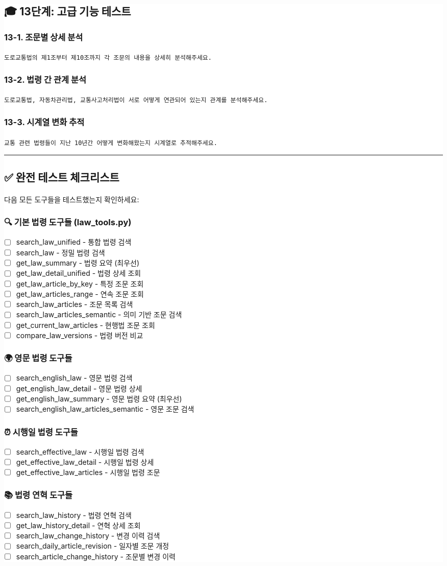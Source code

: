 
## 🎓 13단계: 고급 기능 테스트

### 13-1. 조문별 상세 분석
```
도로교통법의 제1조부터 제10조까지 각 조문의 내용을 상세히 분석해주세요.
```

### 13-2. 법령 간 관계 분석
```
도로교통법, 자동차관리법, 교통사고처리법이 서로 어떻게 연관되어 있는지 관계를 분석해주세요.
```

### 13-3. 시계열 변화 추적
```
교통 관련 법령들이 지난 10년간 어떻게 변화해왔는지 시계열로 추적해주세요.
```

---

## ✅ 완전 테스트 체크리스트

다음 모든 도구들을 테스트했는지 확인하세요:

### 🔍 기본 법령 도구들 (law_tools.py)
- [ ] search_law_unified - 통합 법령 검색
- [ ] search_law - 정밀 법령 검색  
- [ ] get_law_summary - 법령 요약 (최우선)
- [ ] get_law_detail_unified - 법령 상세 조회
- [ ] get_law_article_by_key - 특정 조문 조회
- [ ] get_law_articles_range - 연속 조문 조회
- [ ] search_law_articles - 조문 목록 검색
- [ ] search_law_articles_semantic - 의미 기반 조문 검색
- [ ] get_current_law_articles - 현행법 조문 조회
- [ ] compare_law_versions - 법령 버전 비교

### 🌍 영문 법령 도구들
- [ ] search_english_law - 영문 법령 검색
- [ ] get_english_law_detail - 영문 법령 상세
- [ ] get_english_law_summary - 영문 법령 요약 (최우선)
- [ ] search_english_law_articles_semantic - 영문 조문 검색

### ⏰ 시행일 법령 도구들
- [ ] search_effective_law - 시행일 법령 검색
- [ ] get_effective_law_detail - 시행일 법령 상세
- [ ] get_effective_law_articles - 시행일 법령 조문

### 📚 법령 연혁 도구들
- [ ] search_law_history - 법령 연혁 검색
- [ ] get_law_history_detail - 연혁 상세 조회
- [ ] search_law_change_history - 변경 이력 검색
- [ ] search_daily_article_revision - 일자별 조문 개정
- [ ] search_article_change_history - 조문별 변경 이력
